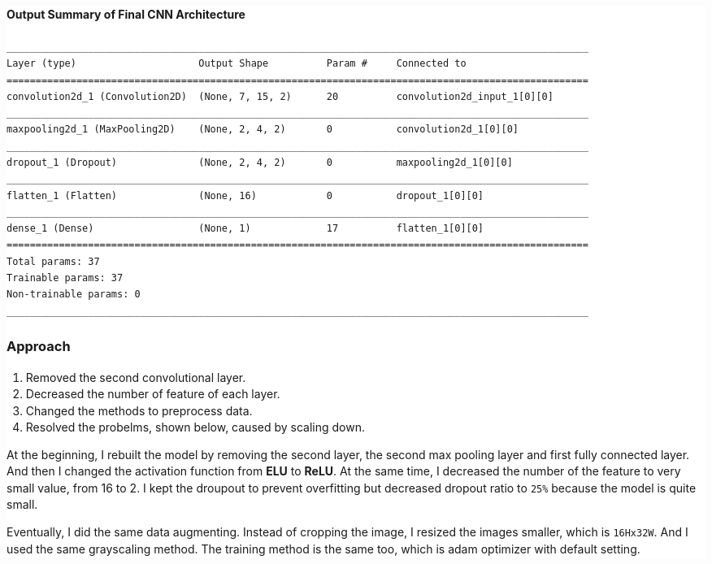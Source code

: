 #### Output Summary of Final CNN Architecture

```
____________________________________________________________________________________________________
Layer (type)                     Output Shape          Param #     Connected to                     
====================================================================================================
convolution2d_1 (Convolution2D)  (None, 7, 15, 2)      20          convolution2d_input_1[0][0]      
____________________________________________________________________________________________________
maxpooling2d_1 (MaxPooling2D)    (None, 2, 4, 2)       0           convolution2d_1[0][0]            
____________________________________________________________________________________________________
dropout_1 (Dropout)              (None, 2, 4, 2)       0           maxpooling2d_1[0][0]             
____________________________________________________________________________________________________
flatten_1 (Flatten)              (None, 16)            0           dropout_1[0][0]                  
____________________________________________________________________________________________________
dense_1 (Dense)                  (None, 1)             17          flatten_1[0][0]                  
====================================================================================================
Total params: 37
Trainable params: 37
Non-trainable params: 0
____________________________________________________________________________________________________
```

### Approach

1. Removed the second convolutional layer.
2. Decreased the number of feature of each layer.
3. Changed the methods to preprocess data.
4. Resolved the probelms, shown below, caused by scaling down.

At the beginning, I rebuilt the model by removing the second layer, the second max pooling layer and first fully connected layer. And then I changed the activation function from **ELU** to **ReLU**. At the same time, I decreased the number of the feature to very small value, from 16 to 2. I kept the droupout to prevent overfitting but decreased dropout ratio to `25%` because the model is quite small.

Eventually, I did the same data augmenting. Instead of cropping the image, I resized the images smaller, which is `16Hx32W`. And I used the same grayscaling method. The training method is the same too, which is adam optimizer with default setting.
